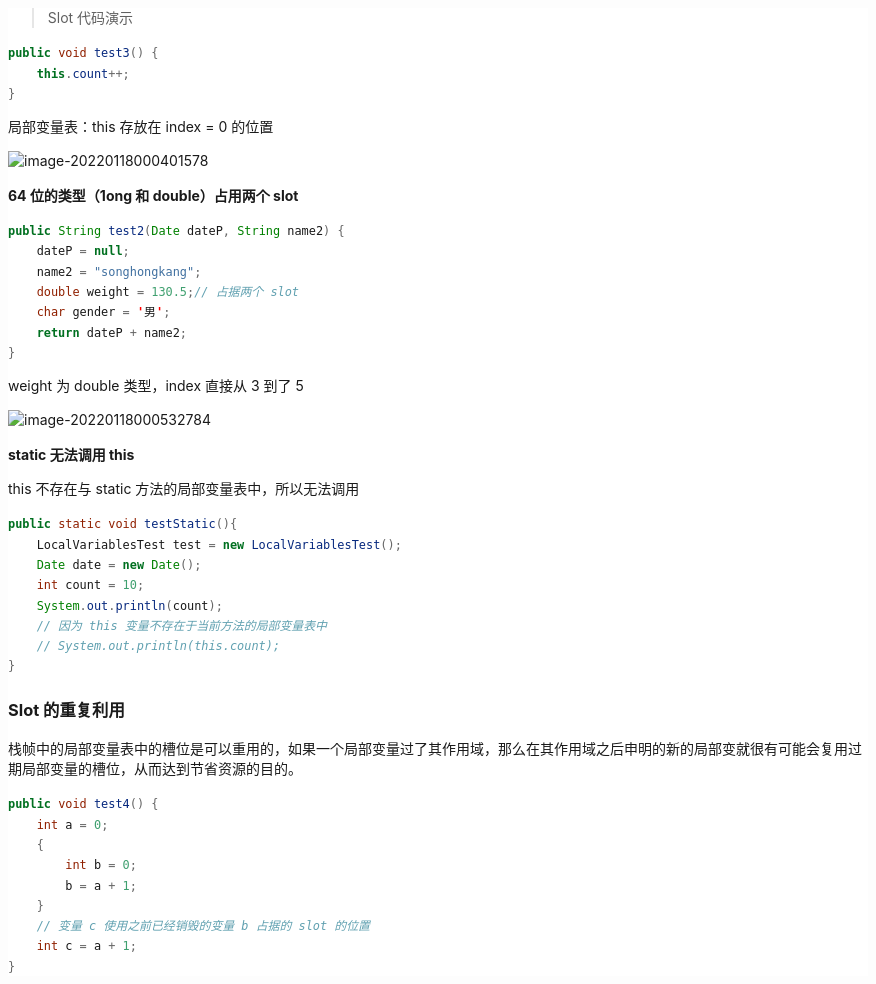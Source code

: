 > Slot 代码演示

```java
public void test3() {
    this.count++;
}
```

局部变量表：this 存放在 index = 0 的位置

![image-20220118000401578](https://cdn.jsdelivr.net/gh/Kele-Bingtang/static/img/Java/20220118000402.png)

**64 位的类型（1ong 和 double）占用两个 slot**

```java
public String test2(Date dateP, String name2) {
    dateP = null;
    name2 = "songhongkang";
    double weight = 130.5;// 占据两个 slot
    char gender = '男';
    return dateP + name2;
}
```

weight 为 double 类型，index 直接从 3 到了 5

![image-20220118000532784](https://cdn.jsdelivr.net/gh/Kele-Bingtang/static/img/Java/20220118000533.png)

**static 无法调用 this**

this 不存在与 static 方法的局部变量表中，所以无法调用

```java
public static void testStatic(){
    LocalVariablesTest test = new LocalVariablesTest();
    Date date = new Date();
    int count = 10;
    System.out.println(count);
    // 因为 this 变量不存在于当前方法的局部变量表中
    // System.out.println(this.count);
}
```

### Slot 的重复利用

栈帧中的局部变量表中的槽位是可以重用的，如果一个局部变量过了其作用域，那么在其作用域之后申明的新的局部变就很有可能会复用过期局部变量的槽位，从而达到节省资源的目的。

```java
public void test4() {
    int a = 0;
    {
        int b = 0;
        b = a + 1;
    }
    // 变量 c 使用之前已经销毁的变量 b 占据的 slot 的位置
    int c = a + 1;
}
```
